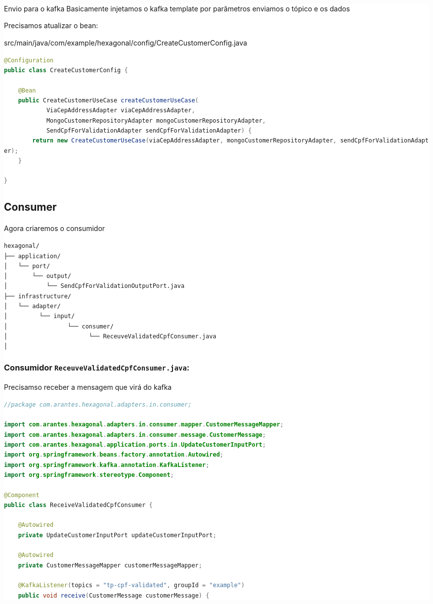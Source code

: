 Envio para o kafka
Basicamente injetamos o kafka template
por parâmetros enviamos o tópico e os dados

Precisamos atualizar o bean:

src/main/java/com/example/hexagonal/config/CreateCustomerConfig.java

```java
@Configuration
public class CreateCustomerConfig {

    @Bean
    public CreateCustomerUseCase createCustomerUseCase(
            ViaCepAddressAdapter viaCepAddressAdapter,
            MongoCustomerRepositoryAdapter mongoCustomerRepositoryAdapter,
            SendCpfForValidationAdapter sendCpfForValidationAdapter) {
        return new CreateCustomerUseCase(viaCepAddressAdapter, mongoCustomerRepositoryAdapter, sendCpfForValidationAdapter);
    }

}
```

## Consumer

Agora criaremos o consumidor

```text
hexagonal/
├── application/
│   └── port/
│       └── output/
│           └── SendCpfForValidationOutputPort.java
├── infrastructure/
│   └── adapter/
│         └── input/
│                 └── consumer/
│                       └── ReceuveValidatedCpfConsumer.java
│
```

### Consumidor `ReceuveValidatedCpfConsumer.java`:

Precisamso receber a mensagem que virá do kafka

```java
//package com.arantes.hexagonal.adapters.in.consumer;

import com.arantes.hexagonal.adapters.in.consumer.mapper.CustomerMessageMapper;
import com.arantes.hexagonal.adapters.in.consumer.message.CustomerMessage;
import com.arantes.hexagonal.application.ports.in.UpdateCustomerInputPort;
import org.springframework.beans.factory.annotation.Autowired;
import org.springframework.kafka.annotation.KafkaListener;
import org.springframework.stereotype.Component;

@Component
public class ReceiveValidatedCpfConsumer {

    @Autowired
    private UpdateCustomerInputPort updateCustomerInputPort;

    @Autowired
    private CustomerMessageMapper customerMessageMapper;

    @KafkaListener(topics = "tp-cpf-validated", groupId = "example")
    public void receive(CustomerMessage customerMessage) {
```